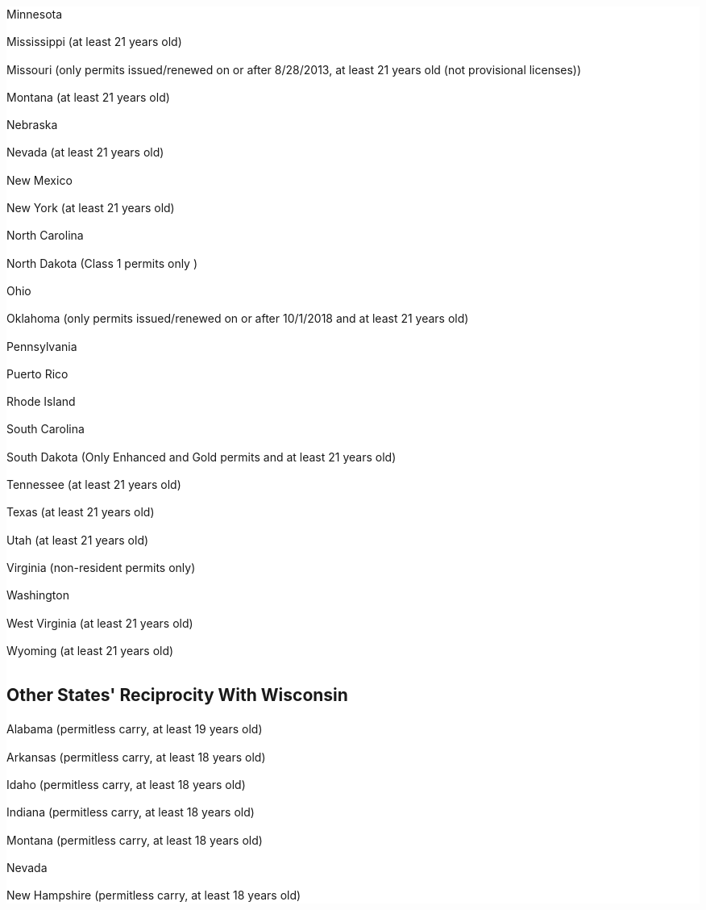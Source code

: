 Minnesota

Mississippi (at least 21 years old)

Missouri (only permits issued/renewed on or after 8/28/2013, at least 21 years old (not provisional licenses))

Montana (at least 21 years old)

Nebraska

Nevada (at least 21 years old)

New Mexico

New York (at least 21 years old)

North Carolina

North Dakota (Class 1 permits only )

Ohio

Oklahoma (only permits issued/renewed on or after 10/1/2018 and at least 21 years old)

Pennsylvania

Puerto Rico

Rhode Island

South Carolina

South Dakota (Only Enhanced and Gold permits and at least 21 years old)

Tennessee (at least 21 years old)

Texas (at least 21 years old)

Utah (at least 21 years old)

Virginia (non-resident permits only)

Washington

West Virginia (at least 21 years old)

Wyoming (at least 21 years old)

## Other States' Reciprocity With Wisconsin

Alabama (permitless carry, at least 19 years old)

Arkansas (permitless carry, at least 18 years old)

Idaho (permitless carry, at least 18 years old)

Indiana (permitless carry, at least 18 years old)

Montana (permitless carry, at least 18 years old)

Nevada

New Hampshire (permitless carry, at least 18 years old)
